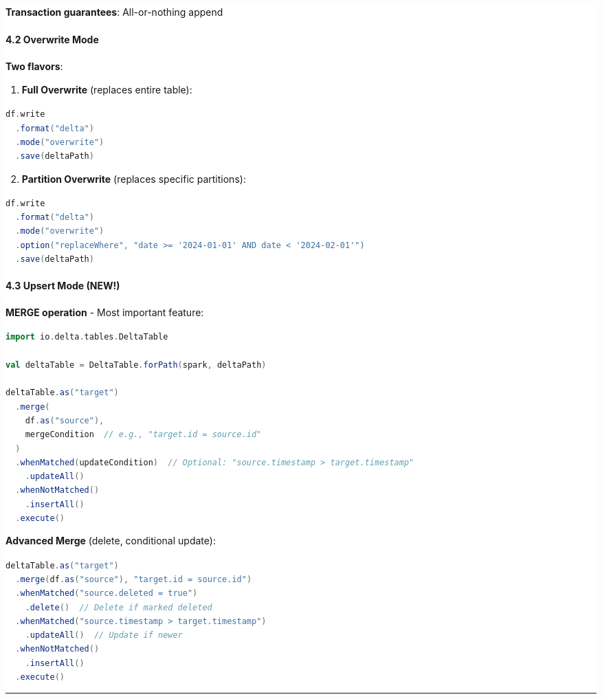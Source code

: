 **Transaction guarantees**: All-or-nothing append

#### 4.2 Overwrite Mode

**Two flavors**:

1. **Full Overwrite** (replaces entire table):
```scala
df.write
  .format("delta")
  .mode("overwrite")
  .save(deltaPath)
```

2. **Partition Overwrite** (replaces specific partitions):
```scala
df.write
  .format("delta")
  .mode("overwrite")
  .option("replaceWhere", "date >= '2024-01-01' AND date < '2024-02-01'")
  .save(deltaPath)
```

#### 4.3 Upsert Mode (NEW!)

**MERGE operation** - Most important feature:
```scala
import io.delta.tables.DeltaTable

val deltaTable = DeltaTable.forPath(spark, deltaPath)

deltaTable.as("target")
  .merge(
    df.as("source"),
    mergeCondition  // e.g., "target.id = source.id"
  )
  .whenMatched(updateCondition)  // Optional: "source.timestamp > target.timestamp"
    .updateAll()
  .whenNotMatched()
    .insertAll()
  .execute()
```

**Advanced Merge** (delete, conditional update):
```scala
deltaTable.as("target")
  .merge(df.as("source"), "target.id = source.id")
  .whenMatched("source.deleted = true")
    .delete()  // Delete if marked deleted
  .whenMatched("source.timestamp > target.timestamp")
    .updateAll()  // Update if newer
  .whenNotMatched()
    .insertAll()
  .execute()
```

---